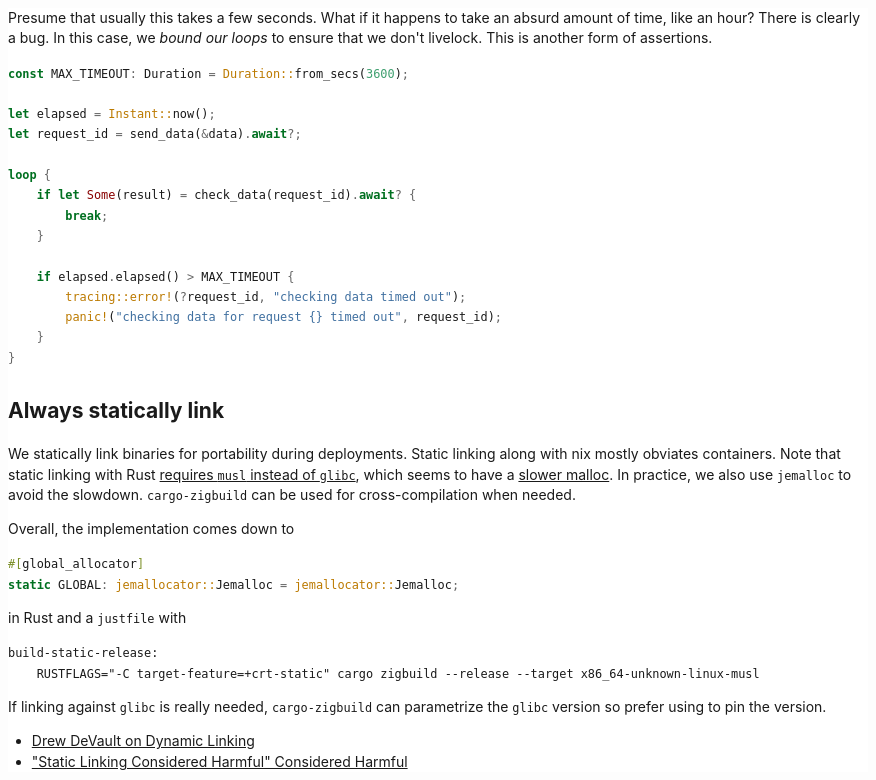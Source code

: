 Presume that usually this takes a few seconds. What if it happens to
take an absurd amount of time, like an hour? There is clearly a bug. In
this case, we _bound our loops_ to ensure that we don't livelock. This
is another form of assertions.

```rust
const MAX_TIMEOUT: Duration = Duration::from_secs(3600);

let elapsed = Instant::now();
let request_id = send_data(&data).await?;

loop {
    if let Some(result) = check_data(request_id).await? {
        break;
    }

    if elapsed.elapsed() > MAX_TIMEOUT {
        tracing::error!(?request_id, "checking data timed out");
        panic!("checking data for request {} timed out", request_id);
    }
}
```

## Always statically link

We statically link binaries for portability during deployments. Static
linking along with nix mostly obviates containers. Note that static
linking with Rust [requires `musl` instead of
`glibc`](https://doc.rust-lang.org/reference/linkage.html#static-and-dynamic-c-runtimes),
which seems to have a [slower
malloc](https://andygrove.io/2020/05/why-musl-extremely-slow/). In
practice, we also use `jemalloc` to avoid the slowdown. `cargo-zigbuild`
can be used for cross-compilation when needed.

Overall, the implementation comes down to

```rust
#[global_allocator]
static GLOBAL: jemallocator::Jemalloc = jemallocator::Jemalloc;
```

in Rust and a `justfile` with

```justfile
build-static-release:
    RUSTFLAGS="-C target-feature=+crt-static" cargo zigbuild --release --target x86_64-unknown-linux-musl
```

If linking against `glibc` is really needed, `cargo-zigbuild` can
parametrize the `glibc` version so prefer using to pin the version.

- [Drew DeVault on Dynamic Linking](https://drewdevault.com/dynlib.html)
- ["Static Linking Considered Harmful" Considered Harmful](https://gavinhoward.com/2021/10/static-linking-considered-harmful-considered-harmful/)
